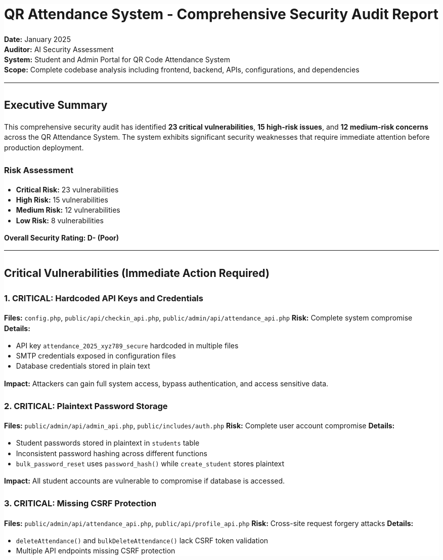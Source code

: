 # QR Attendance System - Comprehensive Security Audit Report

**Date:** January 2025  
**Auditor:** AI Security Assessment  
**System:** Student and Admin Portal for QR Code Attendance System  
**Scope:** Complete codebase analysis including frontend, backend, APIs, configurations, and dependencies

---

## Executive Summary

This comprehensive security audit has identified **23 critical vulnerabilities**, **15 high-risk issues**, and **12 medium-risk concerns** across the QR Attendance System. The system exhibits significant security weaknesses that require immediate attention before production deployment.

### Risk Assessment
- **Critical Risk:** 23 vulnerabilities
- **High Risk:** 15 vulnerabilities  
- **Medium Risk:** 12 vulnerabilities
- **Low Risk:** 8 vulnerabilities

**Overall Security Rating: D- (Poor)**

---

## Critical Vulnerabilities (Immediate Action Required)

### 1. **CRITICAL: Hardcoded API Keys and Credentials**
**Files:** `config.php`, `public/api/checkin_api.php`, `public/admin/api/attendance_api.php`
**Risk:** Complete system compromise
**Details:**
- API key `attendance_2025_xyz789_secure` hardcoded in multiple files
- SMTP credentials exposed in configuration files
- Database credentials stored in plain text

**Impact:** Attackers can gain full system access, bypass authentication, and access sensitive data.

### 2. **CRITICAL: Plaintext Password Storage**
**Files:** `public/admin/api/admin_api.php`, `public/includes/auth.php`
**Risk:** Complete user account compromise
**Details:**
- Student passwords stored in plaintext in `students` table
- Inconsistent password hashing across different functions
- `bulk_password_reset` uses `password_hash()` while `create_student` stores plaintext

**Impact:** All student accounts are vulnerable to compromise if database is accessed.

### 3. **CRITICAL: Missing CSRF Protection**
**Files:** `public/admin/api/attendance_api.php`, `public/api/profile_api.php`
**Risk:** Cross-site request forgery attacks
**Details:**
- `deleteAttendance()` and `bulkDeleteAttendance()` lack CSRF token validation
- Multiple API endpoints missing CSRF protection
